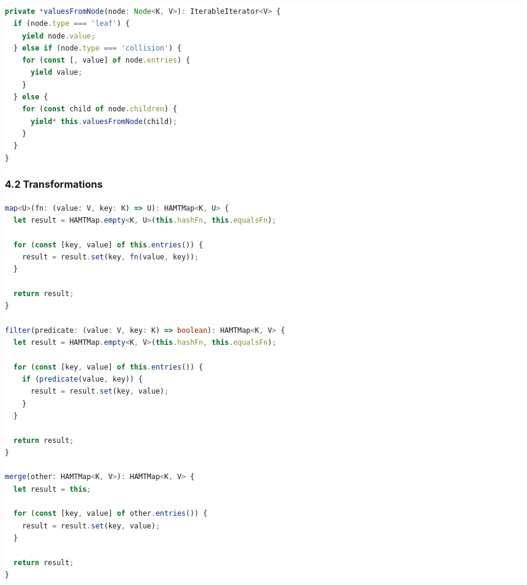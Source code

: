 ```typescript
private *valuesFromNode(node: Node<K, V>): IterableIterator<V> {
  if (node.type === 'leaf') {
    yield node.value;
  } else if (node.type === 'collision') {
    for (const [, value] of node.entries) {
      yield value;
    }
  } else {
    for (const child of node.children) {
      yield* this.valuesFromNode(child);
    }
  }
}
```

### 4.2 Transformations

```typescript
map<U>(fn: (value: V, key: K) => U): HAMTMap<K, U> {
  let result = HAMTMap.empty<K, U>(this.hashFn, this.equalsFn);
  
  for (const [key, value] of this.entries()) {
    result = result.set(key, fn(value, key));
  }
  
  return result;
}

filter(predicate: (value: V, key: K) => boolean): HAMTMap<K, V> {
  let result = HAMTMap.empty<K, V>(this.hashFn, this.equalsFn);
  
  for (const [key, value] of this.entries()) {
    if (predicate(value, key)) {
      result = result.set(key, value);
    }
  }
  
  return result;
}

merge(other: HAMTMap<K, V>): HAMTMap<K, V> {
  let result = this;
  
  for (const [key, value] of other.entries()) {
    result = result.set(key, value);
  }
  
  return result;
}
```
